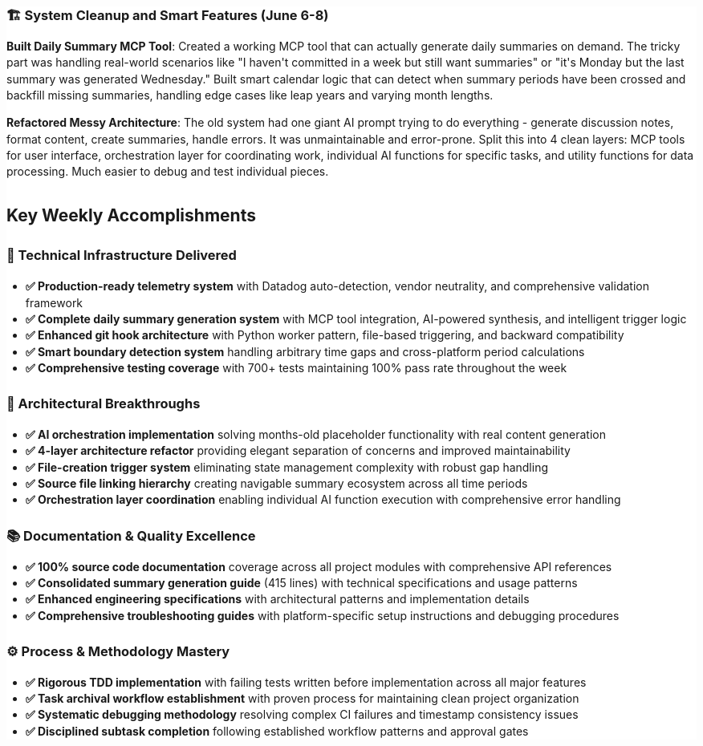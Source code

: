 ### **🏗️ System Cleanup and Smart Features (June 6-8)**

**Built Daily Summary MCP Tool**: Created a working MCP tool that can actually generate daily summaries on demand. The tricky part was handling real-world scenarios like "I haven't committed in a week but still want summaries" or "it's Monday but the last summary was generated Wednesday." Built smart calendar logic that can detect when summary periods have been crossed and backfill missing summaries, handling edge cases like leap years and varying month lengths.

**Refactored Messy Architecture**: The old system had one giant AI prompt trying to do everything - generate discussion notes, format content, create summaries, handle errors. It was unmaintainable and error-prone. Split this into 4 clean layers: MCP tools for user interface, orchestration layer for coordinating work, individual AI functions for specific tasks, and utility functions for data processing. Much easier to debug and test individual pieces.

## Key Weekly Accomplishments

### **🔧 Technical Infrastructure Delivered**
- **✅ Production-ready telemetry system** with Datadog auto-detection, vendor neutrality, and comprehensive validation framework
- **✅ Complete daily summary generation system** with MCP tool integration, AI-powered synthesis, and intelligent trigger logic
- **✅ Enhanced git hook architecture** with Python worker pattern, file-based triggering, and backward compatibility
- **✅ Smart boundary detection system** handling arbitrary time gaps and cross-platform period calculations
- **✅ Comprehensive testing coverage** with 700+ tests maintaining 100% pass rate throughout the week

### **📐 Architectural Breakthroughs**
- **✅ AI orchestration implementation** solving months-old placeholder functionality with real content generation
- **✅ 4-layer architecture refactor** providing elegant separation of concerns and improved maintainability
- **✅ File-creation trigger system** eliminating state management complexity with robust gap handling
- **✅ Source file linking hierarchy** creating navigable summary ecosystem across all time periods
- **✅ Orchestration layer coordination** enabling individual AI function execution with comprehensive error handling

### **📚 Documentation & Quality Excellence**
- **✅ 100% source code documentation** coverage across all project modules with comprehensive API references
- **✅ Consolidated summary generation guide** (415 lines) with technical specifications and usage patterns
- **✅ Enhanced engineering specifications** with architectural patterns and implementation details
- **✅ Comprehensive troubleshooting guides** with platform-specific setup instructions and debugging procedures

### **⚙️ Process & Methodology Mastery**
- **✅ Rigorous TDD implementation** with failing tests written before implementation across all major features
- **✅ Task archival workflow establishment** with proven process for maintaining clean project organization
- **✅ Systematic debugging methodology** resolving complex CI failures and timestamp consistency issues
- **✅ Disciplined subtask completion** following established workflow patterns and approval gates
